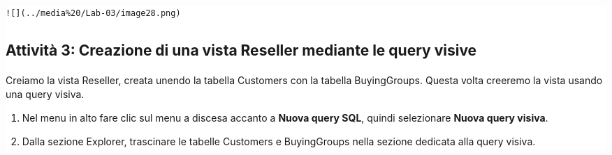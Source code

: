     ![](../media%20/Lab-03/image28.png)

## Attività 3: Creazione di una vista Reseller mediante le query visive

Creiamo la vista Reseller, creata unendo la tabella Customers con la
tabella BuyingGroups. Questa volta creeremo la vista usando una query
visiva.

1. Nel menu in alto fare clic sul menu a discesa accanto a **Nuova
    query SQL**, quindi selezionare **Nuova query visiva**.

2. Dalla sezione Explorer, trascinare le tabelle Customers e
    BuyingGroups nella sezione dedicata alla query visiva.
